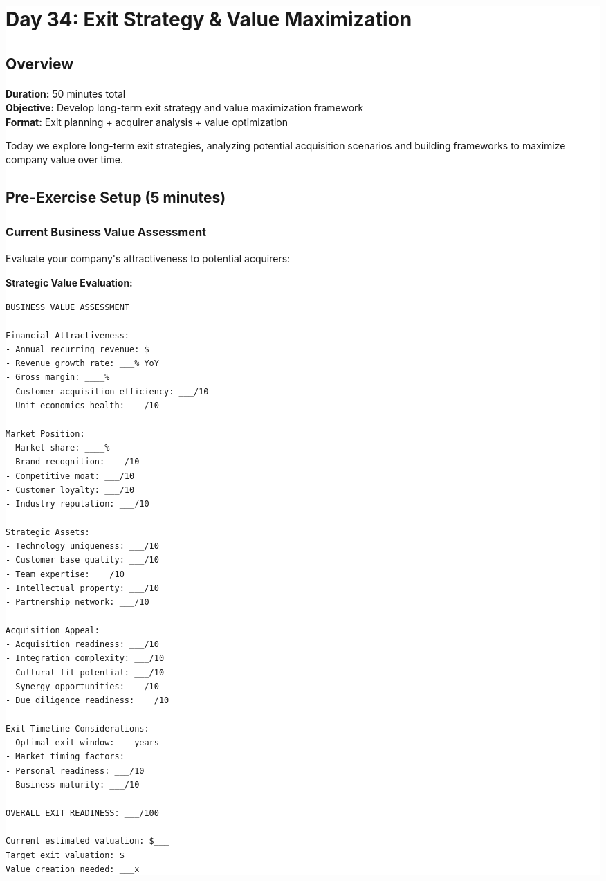 # Day 34: Exit Strategy & Value Maximization

## Overview
**Duration:** 50 minutes total  
**Objective:** Develop long-term exit strategy and value maximization framework  
**Format:** Exit planning + acquirer analysis + value optimization  

Today we explore long-term exit strategies, analyzing potential acquisition scenarios and building frameworks to maximize company value over time.

## Pre-Exercise Setup (5 minutes)

### Current Business Value Assessment
Evaluate your company's attractiveness to potential acquirers:

**Strategic Value Evaluation:**
```
BUSINESS VALUE ASSESSMENT

Financial Attractiveness:
- Annual recurring revenue: $___
- Revenue growth rate: ___% YoY
- Gross margin: ____%
- Customer acquisition efficiency: ___/10
- Unit economics health: ___/10

Market Position:
- Market share: ____%
- Brand recognition: ___/10
- Competitive moat: ___/10
- Customer loyalty: ___/10
- Industry reputation: ___/10

Strategic Assets:
- Technology uniqueness: ___/10
- Customer base quality: ___/10
- Team expertise: ___/10
- Intellectual property: ___/10
- Partnership network: ___/10

Acquisition Appeal:
- Acquisition readiness: ___/10
- Integration complexity: ___/10
- Cultural fit potential: ___/10
- Synergy opportunities: ___/10
- Due diligence readiness: ___/10

Exit Timeline Considerations:
- Optimal exit window: ___years
- Market timing factors: ________________
- Personal readiness: ___/10
- Business maturity: ___/10

OVERALL EXIT READINESS: ___/100

Current estimated valuation: $___
Target exit valuation: $___
Value creation needed: ___x
```
